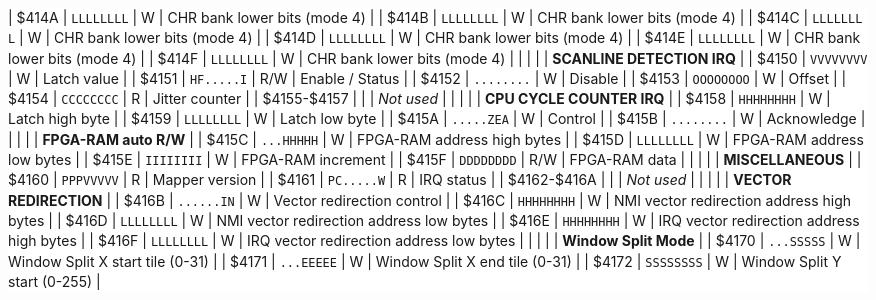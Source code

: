 | \$414A        | `LLLLLLLL` |   W    | CHR bank lower bits (mode 4)                                            |
| \$414B        | `LLLLLLLL` |   W    | CHR bank lower bits (mode 4)                                            |
| \$414C        | `LLLLLLLL` |   W    | CHR bank lower bits (mode 4)                                            |
| \$414D        | `LLLLLLLL` |   W    | CHR bank lower bits (mode 4)                                            |
| \$414E        | `LLLLLLLL` |   W    | CHR bank lower bits (mode 4)                                            |
| \$414F        | `LLLLLLLL` |   W    | CHR bank lower bits (mode 4)                                            |
|               |            |        | **SCANLINE DETECTION IRQ**                                              |
| \$4150        | `VVVVVVVV` |   W    | Latch value                                                             |
| \$4151        | `HF.....I` |  R/W   | Enable / Status                                                         |
| \$4152        | `........` |   W    | Disable                                                                 |
| \$4153        | `OOOOOOOO` |   W    | Offset                                                                  |
| \$4154        | `CCCCCCCC` |   R    | Jitter counter                                                          |
| \$4155-\$4157 |            |        | _Not used_                                                              |
|               |            |        | **CPU CYCLE COUNTER IRQ**                                               |
| \$4158        | `HHHHHHHH` |   W    | Latch high byte                                                         |
| \$4159        | `LLLLLLLL` |   W    | Latch low byte                                                          |
| \$415A        | `.....ZEA` |   W    | Control                                                                 |
| \$415B        | `........` |   W    | Acknowledge                                                             |
|               |            |        | **FPGA-RAM auto R/W**                                                   |
| \$415C        | `...HHHHH` |   W    | FPGA-RAM address high bytes                                             |
| \$415D        | `LLLLLLLL` |   W    | FPGA-RAM address low bytes                                              |
| \$415E        | `IIIIIIII` |   W    | FPGA-RAM increment                                                      |
| \$415F        | `DDDDDDDD` |  R/W   | FPGA-RAM data                                                           |
|               |            |        | **MISCELLANEOUS**                                                       |
| \$4160        | `PPPVVVVV` |   R    | Mapper version                                                          |
| \$4161        | `PC.....W` |   R    | IRQ status                                                              |
| \$4162-\$416A |            |        | _Not used_                                                              |
|               |            |        | **VECTOR REDIRECTION**                                                  |
| \$416B        | `......IN` |   W    | Vector redirection control                                              |
| \$416C        | `HHHHHHHH` |   W    | NMI vector redirection address high bytes                               |
| \$416D        | `LLLLLLLL` |   W    | NMI vector redirection address low bytes                                |
| \$416E        | `HHHHHHHH` |   W    | IRQ vector redirection address high bytes                               |
| \$416F        | `LLLLLLLL` |   W    | IRQ vector redirection address low bytes                                |
|               |            |        | **Window Split Mode**                                                   |
| \$4170        | `...SSSSS` |   W    | Window Split X start tile (0-31)                                        |
| \$4171        | `...EEEEE` |   W    | Window Split X end tile (0-31)                                          |
| \$4172        | `SSSSSSSS` |   W    | Window Split Y start (0-255)                                            |